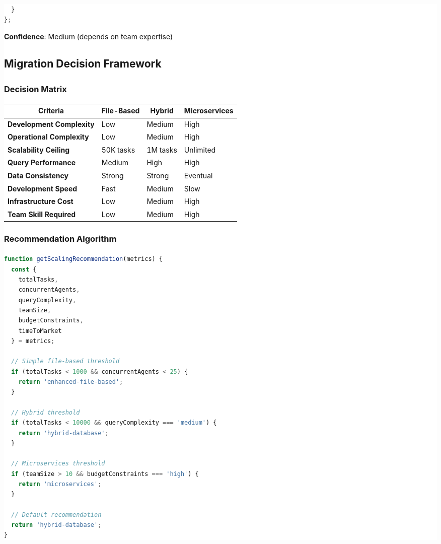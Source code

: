 ```javascript
  }
};
```

**Confidence**: Medium (depends on team expertise)

## Migration Decision Framework

### Decision Matrix

| Criteria | File-Based | Hybrid | Microservices |
|----------|------------|--------|---------------|
| **Development Complexity** | Low | Medium | High |
| **Operational Complexity** | Low | Medium | High |
| **Scalability Ceiling** | 50K tasks | 1M tasks | Unlimited |
| **Query Performance** | Medium | High | High |
| **Data Consistency** | Strong | Strong | Eventual |
| **Development Speed** | Fast | Medium | Slow |
| **Infrastructure Cost** | Low | Medium | High |
| **Team Skill Required** | Low | Medium | High |

### Recommendation Algorithm

```javascript
function getScalingRecommendation(metrics) {
  const {
    totalTasks,
    concurrentAgents,
    queryComplexity,
    teamSize,
    budgetConstraints,
    timeToMarket
  } = metrics;
  
  // Simple file-based threshold
  if (totalTasks < 1000 && concurrentAgents < 25) {
    return 'enhanced-file-based';
  }
  
  // Hybrid threshold  
  if (totalTasks < 10000 && queryComplexity === 'medium') {
    return 'hybrid-database';
  }
  
  // Microservices threshold
  if (teamSize > 10 && budgetConstraints === 'high') {
    return 'microservices';
  }
  
  // Default recommendation
  return 'hybrid-database';
}
```
